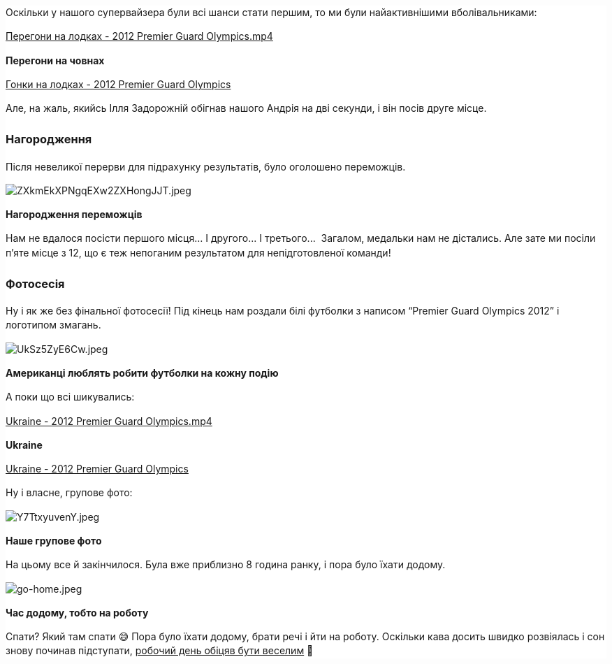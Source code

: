 Оскільки у нашого супервайзера були всі шанси стати першим, то ми були найактивнішими вболівальниками:

[Перегони на лодках - 2012 Premier Guard Olympics.mp4](https://res.craft.do/user/full/b5a256f3-51ff-c8e5-10fe-9343b6a0451d/doc/E8465B76-F41F-49F0-95D8-F6BCF2750EFB/B3F6A298-AE1C-471C-9C31-222B3D5C824C_2/px2FiRtknuKCbrWVbbJaOKLTH1dZl90yRDFNFWugRDwz/%20%20%20-%202012%20Premier%20Guard%20Olympics.mp4)

**Перегони на човнах**

[Гонки на лодках - 2012 Premier Guard Olympics](https://www.youtube.com/watch?v=5C8Y5ZuusKk)

Але, на жаль, якийсь Ілля Задорожній обігнав нашого Андрія на дві секунди, і він посів друге місце.

### Нагородження

Після невеликої перерви для підрахунку результатів, було оголошено переможців.

![ZXkmEkXPNgqEXw2ZXHongJJT.jpeg](https://res.craft.do/user/full/b5a256f3-51ff-c8e5-10fe-9343b6a0451d/doc/E8465B76-F41F-49F0-95D8-F6BCF2750EFB/1472C94A-E47F-4158-845B-08376937C7A9_2/T4oKWni33H3Ys1ZE9aZTpL4x1yyN53XCDyymYODtcS0z/ZXkmEkXPNgqEXw2ZXHongJJT.jpeg)

**Нагородження переможців**

Нам не вдалося посісти першого місця… І другого... І третього...  Загалом, медальки нам не дістались. Але зате ми посіли п’яте місце з 12, що є теж непоганим результатом для непідготовленої команди!

### Фотосесія

Ну і як же без фінальної фотосесії! Під кінець нам роздали білі футболки з написом “Premier Guard Olympics 2012” і логотипом змагань.

![UkSz5ZyE6Cw.jpeg](https://res.craft.do/user/full/b5a256f3-51ff-c8e5-10fe-9343b6a0451d/doc/E8465B76-F41F-49F0-95D8-F6BCF2750EFB/98E6EBBD-0564-4EBE-AB52-9368ADA4BAB9_2/7hQpYox1kXsbgKMSD8D1gLybeZttWmCrQpm4CYuDsIwz/UkSz5ZyE6Cw.jpeg)

**Американці люблять робити футболки на кожну подію**

А поки що всі шикувались:

[Ukraine - 2012 Premier Guard Olympics.mp4](https://res.craft.do/user/full/b5a256f3-51ff-c8e5-10fe-9343b6a0451d/doc/E8465B76-F41F-49F0-95D8-F6BCF2750EFB/900A1C4E-8D04-4210-A9F2-DFB786DCE6E5_2/6NNN0NzfBz9zLwRw8CrVYtYwTE92Ycx6iU8s1thKUF8z/Ukraine%20-%202012%20Premier%20Guard%20Olympics.mp4)

**Ukraine**

[Ukraine - 2012 Premier Guard Olympics](https://www.youtube.com/watch?v=xWNmwUcKjUw)

Ну і власне, групове фото:

![Y7TtxyuvenY.jpeg](https://res.craft.do/user/full/b5a256f3-51ff-c8e5-10fe-9343b6a0451d/doc/E8465B76-F41F-49F0-95D8-F6BCF2750EFB/847D7136-DD8B-4CFD-BE3A-36ACC6B73F6E_2/VDkYEgWC2l3sebx41yX6akjr1IqSikrlGwErxSRxqwoz/Y7TtxyuvenY.jpeg)

**Наше групове фото**

На цьому все й закінчилося. Була вже приблизно 8 година ранку, і пора було їхати додому.

![go-home.jpeg](https://res.craft.do/user/full/b5a256f3-51ff-c8e5-10fe-9343b6a0451d/doc/E8465B76-F41F-49F0-95D8-F6BCF2750EFB/CCBA16C6-872F-4985-80DE-B2E0AD2C84B4_2/67r5G0RmsAajVb4olvVdAws1Kl4fXBnqaIOyogeFxA0z/go-home.jpeg)

**Час додому, тобто на роботу**

Спати? Який там спати 😅 Пора було їхати додому, брати речі і йти на роботу. Оскільки кава досить швидко розвіялась і сон знову починав підступати, [робочий день обіцяв бути веселим](/posts/golovnii-feil-lita) 😬
